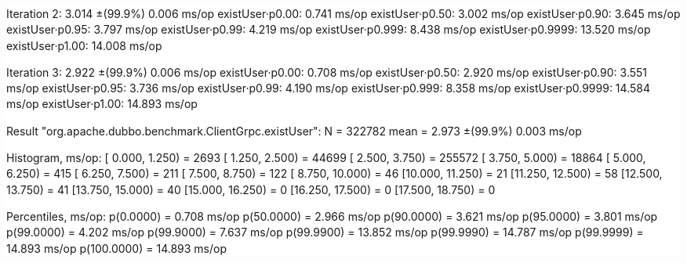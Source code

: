 Iteration   2: 3.014 ±(99.9%) 0.006 ms/op
                 existUser·p0.00:   0.741 ms/op
                 existUser·p0.50:   3.002 ms/op
                 existUser·p0.90:   3.645 ms/op
                 existUser·p0.95:   3.797 ms/op
                 existUser·p0.99:   4.219 ms/op
                 existUser·p0.999:  8.438 ms/op
                 existUser·p0.9999: 13.520 ms/op
                 existUser·p1.00:   14.008 ms/op

Iteration   3: 2.922 ±(99.9%) 0.006 ms/op
                 existUser·p0.00:   0.708 ms/op
                 existUser·p0.50:   2.920 ms/op
                 existUser·p0.90:   3.551 ms/op
                 existUser·p0.95:   3.736 ms/op
                 existUser·p0.99:   4.190 ms/op
                 existUser·p0.999:  8.358 ms/op
                 existUser·p0.9999: 14.584 ms/op
                 existUser·p1.00:   14.893 ms/op



Result "org.apache.dubbo.benchmark.ClientGrpc.existUser":
  N = 322782
  mean =      2.973 ±(99.9%) 0.003 ms/op

  Histogram, ms/op:
    [ 0.000,  1.250) = 2693 
    [ 1.250,  2.500) = 44699 
    [ 2.500,  3.750) = 255572 
    [ 3.750,  5.000) = 18864 
    [ 5.000,  6.250) = 415 
    [ 6.250,  7.500) = 211 
    [ 7.500,  8.750) = 122 
    [ 8.750, 10.000) = 46 
    [10.000, 11.250) = 21 
    [11.250, 12.500) = 58 
    [12.500, 13.750) = 41 
    [13.750, 15.000) = 40 
    [15.000, 16.250) = 0 
    [16.250, 17.500) = 0 
    [17.500, 18.750) = 0 

  Percentiles, ms/op:
      p(0.0000) =      0.708 ms/op
     p(50.0000) =      2.966 ms/op
     p(90.0000) =      3.621 ms/op
     p(95.0000) =      3.801 ms/op
     p(99.0000) =      4.202 ms/op
     p(99.9000) =      7.637 ms/op
     p(99.9900) =     13.852 ms/op
     p(99.9990) =     14.787 ms/op
     p(99.9999) =     14.893 ms/op
    p(100.0000) =     14.893 ms/op
